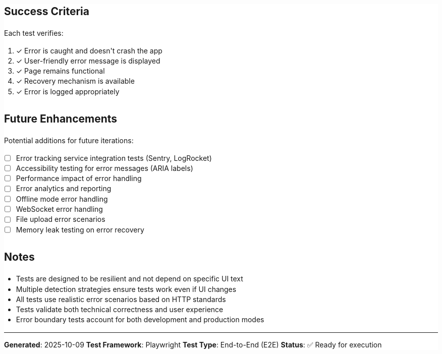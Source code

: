## Success Criteria

Each test verifies:
1. ✓ Error is caught and doesn't crash the app
2. ✓ User-friendly error message is displayed
3. ✓ Page remains functional
4. ✓ Recovery mechanism is available
5. ✓ Error is logged appropriately

## Future Enhancements

Potential additions for future iterations:
- [ ] Error tracking service integration tests (Sentry, LogRocket)
- [ ] Accessibility testing for error messages (ARIA labels)
- [ ] Performance impact of error handling
- [ ] Error analytics and reporting
- [ ] Offline mode error handling
- [ ] WebSocket error handling
- [ ] File upload error scenarios
- [ ] Memory leak testing on error recovery

## Notes

- Tests are designed to be resilient and not depend on specific UI text
- Multiple detection strategies ensure tests work even if UI changes
- All tests use realistic error scenarios based on HTTP standards
- Tests validate both technical correctness and user experience
- Error boundary tests account for both development and production modes

---

**Generated**: 2025-10-09
**Test Framework**: Playwright
**Test Type**: End-to-End (E2E)
**Status**: ✅ Ready for execution

